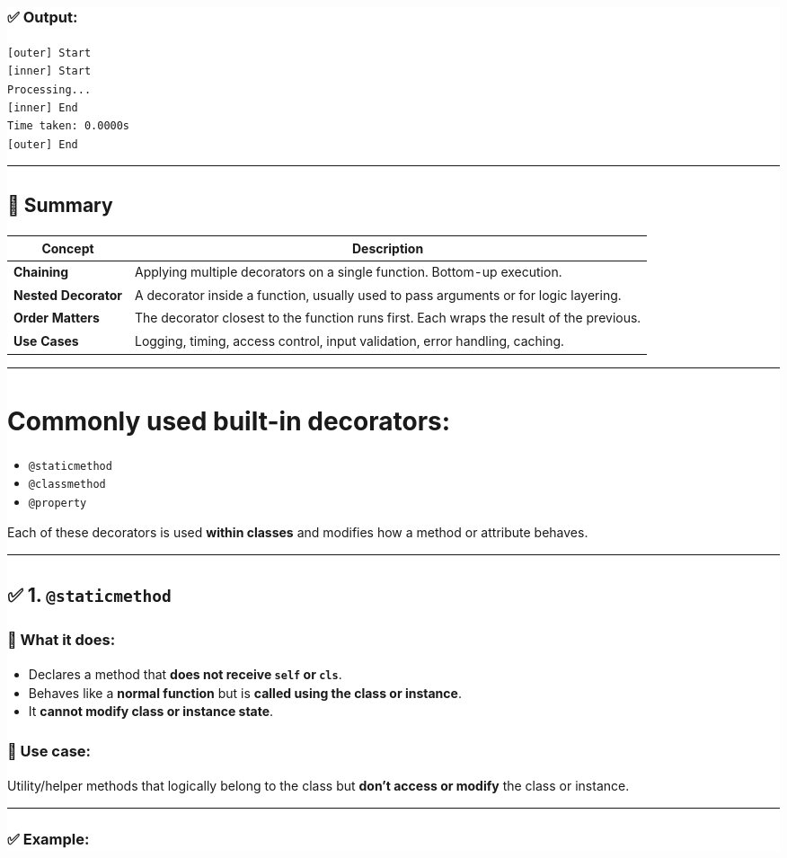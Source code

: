 ### ✅ Output:

```
[outer] Start
[inner] Start
Processing...
[inner] End
Time taken: 0.0000s
[outer] End
```

---

## 🧠 Summary

| Concept              | Description                                                                              |
| -------------------- | ---------------------------------------------------------------------------------------- |
| **Chaining**         | Applying multiple decorators on a single function. Bottom-up execution.                  |
| **Nested Decorator** | A decorator inside a function, usually used to pass arguments or for logic layering.     |
| **Order Matters**    | The decorator closest to the function runs first. Each wraps the result of the previous. |
| **Use Cases**        | Logging, timing, access control, input validation, error handling, caching.              |

---
# Commonly used built-in decorators:

* `@staticmethod`
* `@classmethod`
* `@property`

Each of these decorators is used **within classes** and modifies how a method or attribute behaves.

---

## ✅ 1. `@staticmethod`

### 🔹 What it does:

* Declares a method that **does not receive `self` or `cls`**.
* Behaves like a **normal function** but is **called using the class or instance**.
* It **cannot modify class or instance state**.

### 🔹 Use case:

Utility/helper methods that logically belong to the class but **don’t access or modify** the class or instance.

---

### ✅ Example:
